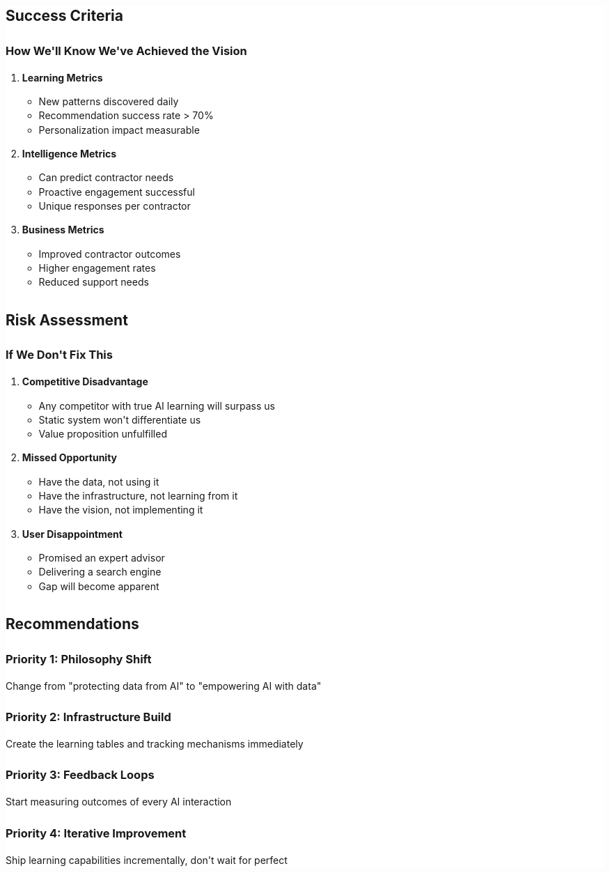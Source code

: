 ## Success Criteria

### How We'll Know We've Achieved the Vision

1. **Learning Metrics**
   - New patterns discovered daily
   - Recommendation success rate > 70%
   - Personalization impact measurable

2. **Intelligence Metrics**
   - Can predict contractor needs
   - Proactive engagement successful
   - Unique responses per contractor

3. **Business Metrics**
   - Improved contractor outcomes
   - Higher engagement rates
   - Reduced support needs

## Risk Assessment

### If We Don't Fix This

1. **Competitive Disadvantage**
   - Any competitor with true AI learning will surpass us
   - Static system won't differentiate us
   - Value proposition unfulfilled

2. **Missed Opportunity**
   - Have the data, not using it
   - Have the infrastructure, not learning from it
   - Have the vision, not implementing it

3. **User Disappointment**
   - Promised an expert advisor
   - Delivering a search engine
   - Gap will become apparent

## Recommendations

### Priority 1: Philosophy Shift
Change from "protecting data from AI" to "empowering AI with data"

### Priority 2: Infrastructure Build
Create the learning tables and tracking mechanisms immediately

### Priority 3: Feedback Loops
Start measuring outcomes of every AI interaction

### Priority 4: Iterative Improvement
Ship learning capabilities incrementally, don't wait for perfect
